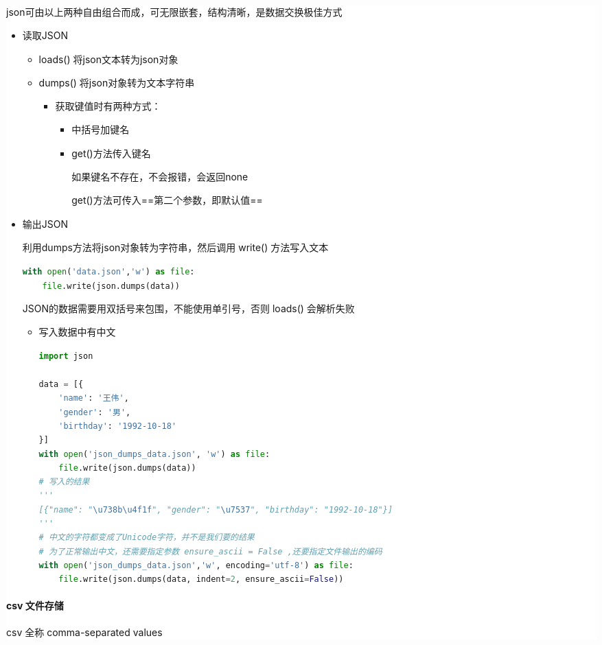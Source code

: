   json可由以上两种自由组合而成，可无限嵌套，结构清晰，是数据交换极佳方式

- 读取JSON

  - loads() 将json文本转为json对象

  - dumps() 将json对象转为文本字符串
    - 获取键值时有两种方式：

      - 中括号加键名

      - get()方法传入键名

        如果键名不存在，不会报错，会返回none

        get()方法可传入==第二个参数，即默认值==

- 输出JSON

  利用dumps方法将json对象转为字符串，然后调用 write() 方法写入文本

  ```python
  with open('data.json','w') as file:
      file.write(json.dumps(data))
  ```

  JSON的数据需要用双括号来包围，不能使用单引号，否则 loads() 会解析失败

  - 写入数据中有中文

    ```python
    import json
    
    data = [{
        'name': '王伟',
        'gender': '男',
        'birthday': '1992-10-18'
    }]
    with open('json_dumps_data.json', 'w') as file:
        file.write(json.dumps(data))
    # 写入的结果
    '''
    [{"name": "\u738b\u4f1f", "gender": "\u7537", "birthday": "1992-10-18"}]
    '''
    # 中文的字符都变成了Unicode字符，并不是我们要的结果
    # 为了正常输出中文，还需要指定参数 ensure_ascii = False ,还要指定文件输出的编码
    with open('json_dumps_data.json','w', encoding='utf-8') as file:
        file.write(json.dumps(data, indent=2, ensure_ascii=False))
    ```

#### csv  文件存储

csv 全称 comma-separated values
